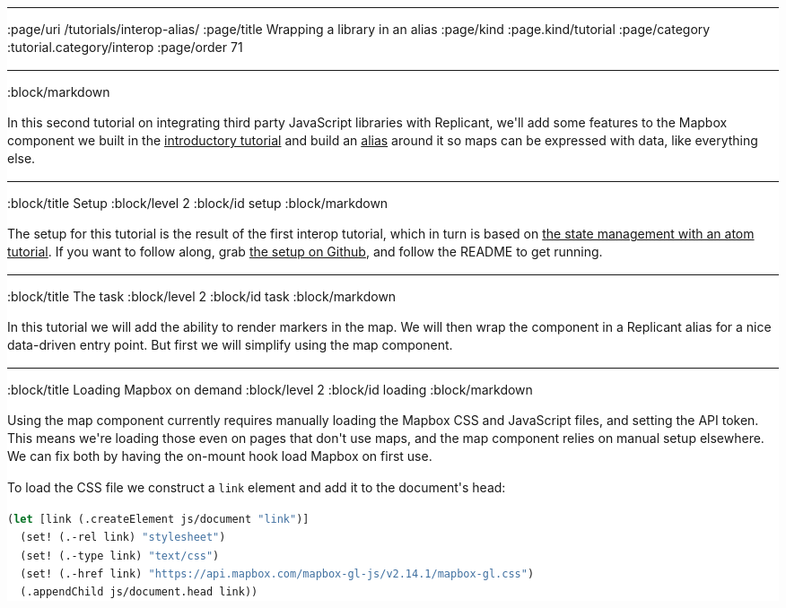 --------------------------------------------------------------------------------
:page/uri /tutorials/interop-alias/
:page/title Wrapping a library in an alias
:page/kind :page.kind/tutorial
:page/category :tutorial.category/interop
:page/order 71

--------------------------------------------------------------------------------
:block/markdown

In this second tutorial on integrating third party JavaScript libraries with
Replicant, we'll add some features to the Mapbox component we built in the
[introductory tutorial](/tutorials/javascript-interop/) and build an
[alias](/alias/) around it so maps can be expressed with data, like everything
else.

--------------------------------------------------------------------------------
:block/title Setup
:block/level 2
:block/id setup
:block/markdown

The setup for this tutorial is the result of the first interop tutorial, which
in turn is based on [the state management with an atom
tutorial](/tutorials/state-atom/). If you want to follow along, grab [the setup
on Github](https://github.com/cjohansen/replicant-maps/tree/interop), and follow
the README to get running.

--------------------------------------------------------------------------------
:block/title The task
:block/level 2
:block/id task
:block/markdown

In this tutorial we will add the ability to render markers in the map. We will
then wrap the component in a Replicant alias for a nice data-driven entry point.
But first we will simplify using the map component.

--------------------------------------------------------------------------------
:block/title Loading Mapbox on demand
:block/level 2
:block/id loading
:block/markdown

Using the map component currently requires manually loading the Mapbox CSS and
JavaScript files, and setting the API token. This means we're loading those even
on pages that don't use maps, and the map component relies on manual setup
elsewhere. We can fix both by having the on-mount hook load Mapbox on first use.

To load the CSS file we construct a `link` element and add it to the document's
head:

```clj
(let [link (.createElement js/document "link")]
  (set! (.-rel link) "stylesheet")
  (set! (.-type link) "text/css")
  (set! (.-href link) "https://api.mapbox.com/mapbox-gl-js/v2.14.1/mapbox-gl.css")
  (.appendChild js/document.head link))
```
